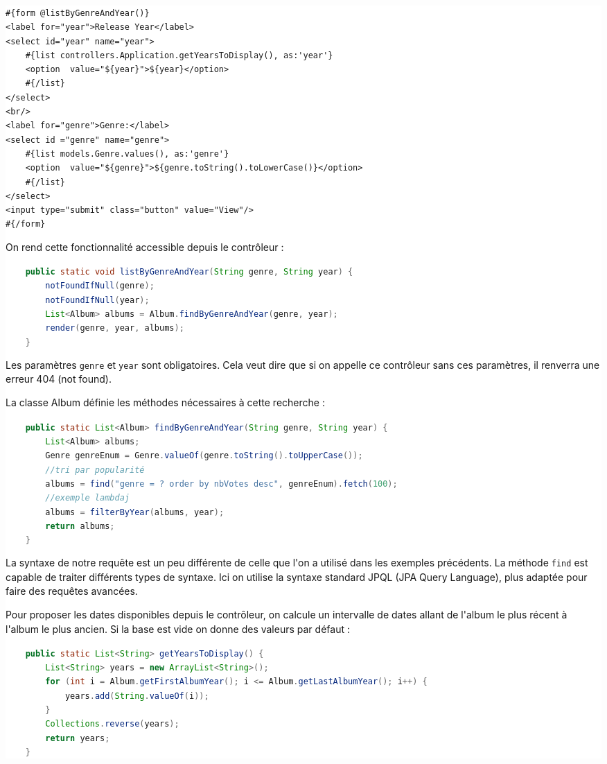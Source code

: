 	#{form @listByGenreAndYear()}
	<label for="year">Release Year</label>
	<select id="year" name="year">
	    #{list controllers.Application.getYearsToDisplay(), as:'year'}
	    <option  value="${year}">${year}</option>
	    #{/list}
	</select>
	<br/>
	<label for="genre">Genre:</label>
	<select id ="genre" name="genre">
	    #{list models.Genre.values(), as:'genre'}
	    <option  value="${genre}">${genre.toString().toLowerCase()}</option>
	    #{/list}
	</select>
	<input type="submit" class="button" value="View"/>
	#{/form}
	

On rend cette fonctionnalité accessible depuis le contrôleur :

~~~ java 
	public static void listByGenreAndYear(String genre, String year) {
	    notFoundIfNull(genre);
	    notFoundIfNull(year);
	    List<Album> albums = Album.findByGenreAndYear(genre, year);
	    render(genre, year, albums);
	}
~~~ 

Les paramètres `genre` et `year` sont obligatoires. Cela veut dire que si on appelle ce contrôleur sans ces paramètres, il renverra une erreur 404 (not found).

La classe Album définie les méthodes nécessaires à cette recherche :

~~~ java 
	public static List<Album> findByGenreAndYear(String genre, String year) {
	    List<Album> albums;
	    Genre genreEnum = Genre.valueOf(genre.toString().toUpperCase());
	    //tri par popularité
	    albums = find("genre = ? order by nbVotes desc", genreEnum).fetch(100);
	    //exemple lambdaj
	    albums = filterByYear(albums, year);
	    return albums;
	}
~~~ 

La syntaxe de notre requête est un peu différente de celle que l'on a utilisé dans les exemples précédents. La méthode `find` est capable de traiter différents types de syntaxe. Ici on utilise la syntaxe standard JPQL (JPA Query Language), plus adaptée pour faire des requêtes avancées.

Pour proposer les dates disponibles depuis le contrôleur, on calcule un intervalle de dates allant de l'album le plus récent à l'album le plus ancien.
Si la base est vide on donne des valeurs par défaut :	

~~~ java 
	public static List<String> getYearsToDisplay() {
	    List<String> years = new ArrayList<String>();
	    for (int i = Album.getFirstAlbumYear(); i <= Album.getLastAlbumYear(); i++) {
	        years.add(String.valueOf(i));
	    }
	    Collections.reverse(years);
	    return years;
	}
~~~
